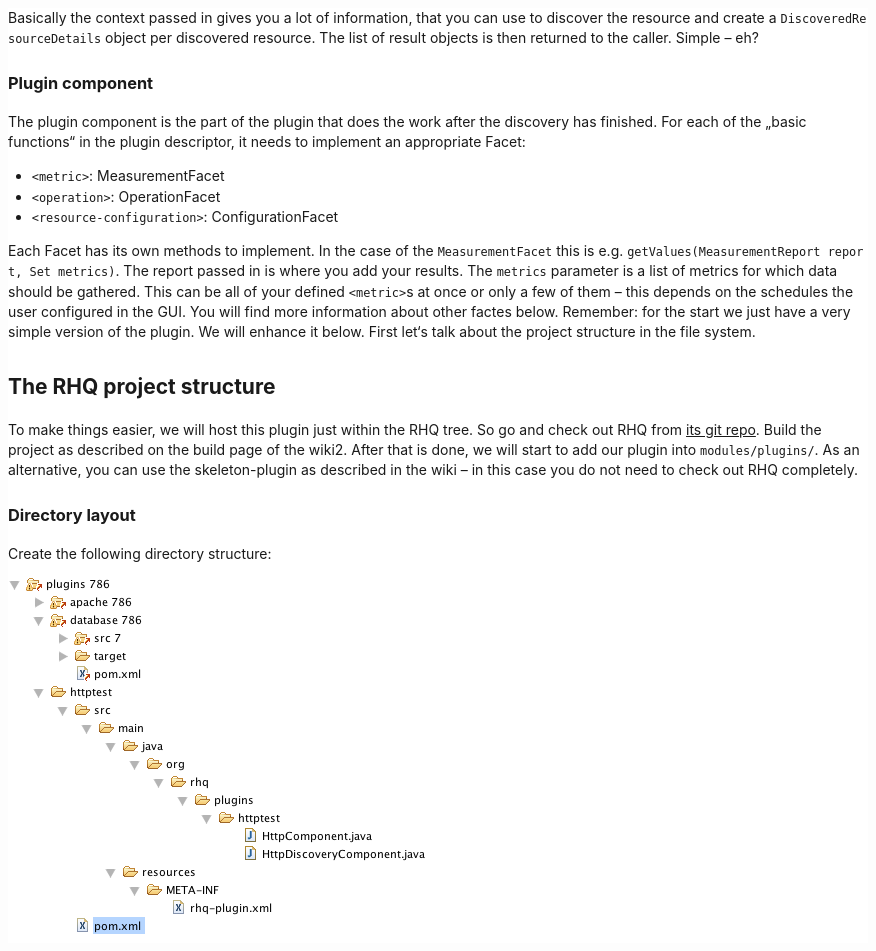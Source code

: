 Basically the context passed in gives you a lot of information, that you can use to discover the resource and create a `DiscoveredResourceDetails` object per discovered resource. The list of result objects is then returned to the caller. Simple – eh?

### Plugin component ###

The plugin component is the part of the plugin that does the work after the discovery has finished.
For each of the „basic functions“ in the plugin descriptor, it needs to implement an appropriate Facet:

* `<metric>`: MeasurementFacet
* `<operation>`: OperationFacet
* `<resource-configuration>`:  ConfigurationFacet


Each Facet has its own methods to implement. In the case of the `MeasurementFacet` this is e.g. `getValues(MeasurementReport report, Set metrics)`. The report passed in is where you add your results. The `metrics` parameter is a list of metrics for which data should be gathered. This can be all of your defined `<metric>`s at once or only a few of them – this depends on the schedules the user configured in the GUI.
You will find more information about other factes below.
Remember: for the start we just have a very simple version of the plugin. We will enhance it below.
First let‘s talk about the project structure in the file system.

## The RHQ project structure ##

To make things easier, we will host this plugin just within the RHQ tree. So go and check out RHQ from [its git repo](http://git.fedorahosted.org/git/?p=rhq/rhq.git;a=summary). Build the project as described on the build page of the wiki2. After that is done, we will start to add our plugin into `modules/plugins/`. 
As an alternative, you can use the skeleton-plugin as described in the wiki – in this case you do not need to check out RHQ completely.

### Directory layout ###

Create the following directory structure:

![Directory structure](assets/directory_layout.png)
